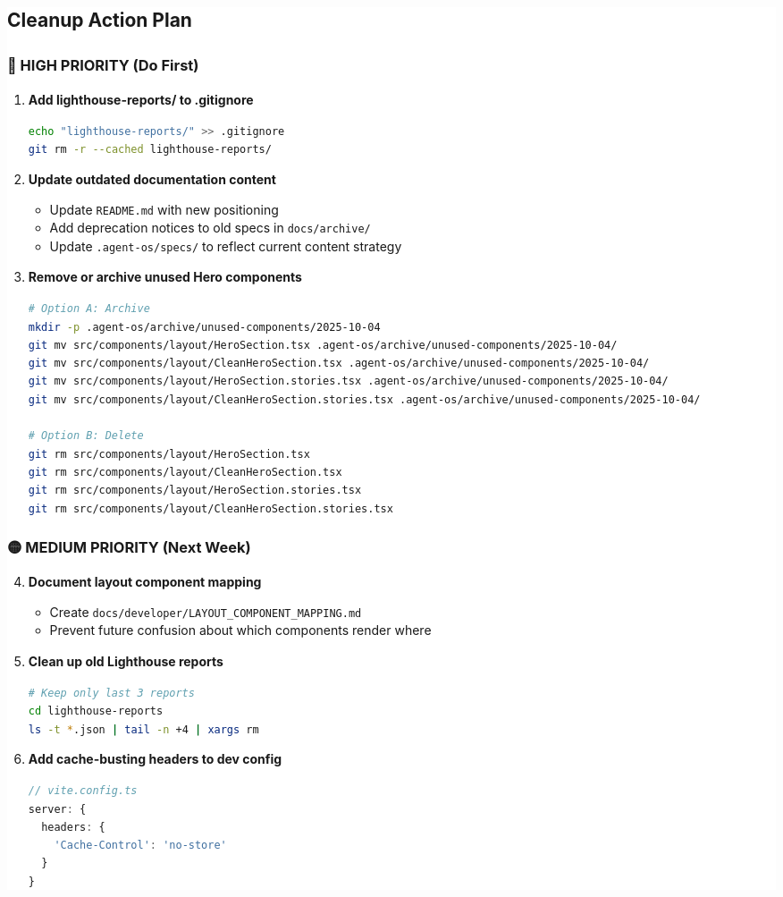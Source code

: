 
## Cleanup Action Plan

### 🔴 HIGH PRIORITY (Do First)

1. **Add lighthouse-reports/ to .gitignore**
   ```bash
   echo "lighthouse-reports/" >> .gitignore
   git rm -r --cached lighthouse-reports/
   ```

2. **Update outdated documentation content**
   - Update `README.md` with new positioning
   - Add deprecation notices to old specs in `docs/archive/`
   - Update `.agent-os/specs/` to reflect current content strategy

3. **Remove or archive unused Hero components**
   ```bash
   # Option A: Archive
   mkdir -p .agent-os/archive/unused-components/2025-10-04
   git mv src/components/layout/HeroSection.tsx .agent-os/archive/unused-components/2025-10-04/
   git mv src/components/layout/CleanHeroSection.tsx .agent-os/archive/unused-components/2025-10-04/
   git mv src/components/layout/HeroSection.stories.tsx .agent-os/archive/unused-components/2025-10-04/
   git mv src/components/layout/CleanHeroSection.stories.tsx .agent-os/archive/unused-components/2025-10-04/

   # Option B: Delete
   git rm src/components/layout/HeroSection.tsx
   git rm src/components/layout/CleanHeroSection.tsx
   git rm src/components/layout/HeroSection.stories.tsx
   git rm src/components/layout/CleanHeroSection.stories.tsx
   ```

### 🟡 MEDIUM PRIORITY (Next Week)

4. **Document layout component mapping**
   - Create `docs/developer/LAYOUT_COMPONENT_MAPPING.md`
   - Prevent future confusion about which components render where

5. **Clean up old Lighthouse reports**
   ```bash
   # Keep only last 3 reports
   cd lighthouse-reports
   ls -t *.json | tail -n +4 | xargs rm
   ```

6. **Add cache-busting headers to dev config**
   ```typescript
   // vite.config.ts
   server: {
     headers: {
       'Cache-Control': 'no-store'
     }
   }
   ```
